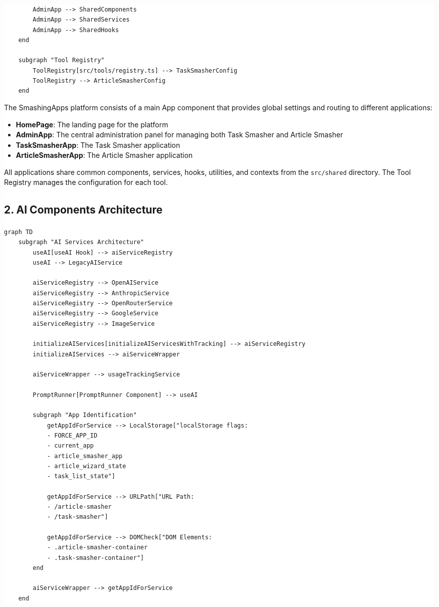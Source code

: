 ```mermaid
        AdminApp --> SharedComponents
        AdminApp --> SharedServices
        AdminApp --> SharedHooks
    end
    
    subgraph "Tool Registry"
        ToolRegistry[src/tools/registry.ts] --> TaskSmasherConfig
        ToolRegistry --> ArticleSmasherConfig
    end
```

The SmashingApps platform consists of a main App component that provides global settings and routing to different applications:

- **HomePage**: The landing page for the platform
- **AdminApp**: The central administration panel for managing both Task Smasher and Article Smasher
- **TaskSmasherApp**: The Task Smasher application
- **ArticleSmasherApp**: The Article Smasher application

All applications share common components, services, hooks, utilities, and contexts from the `src/shared` directory. The Tool Registry manages the configuration for each tool.

## 2. AI Components Architecture

```mermaid
graph TD
    subgraph "AI Services Architecture"
        useAI[useAI Hook] --> aiServiceRegistry
        useAI --> LegacyAIService
        
        aiServiceRegistry --> OpenAIService
        aiServiceRegistry --> AnthropicService
        aiServiceRegistry --> OpenRouterService
        aiServiceRegistry --> GoogleService
        aiServiceRegistry --> ImageService
        
        initializeAIServices[initializeAIServicesWithTracking] --> aiServiceRegistry
        initializeAIServices --> aiServiceWrapper
        
        aiServiceWrapper --> usageTrackingService
        
        PromptRunner[PromptRunner Component] --> useAI
        
        subgraph "App Identification"
            getAppIdForService --> LocalStorage["localStorage flags:
            - FORCE_APP_ID
            - current_app
            - article_smasher_app
            - article_wizard_state
            - task_list_state"]
            
            getAppIdForService --> URLPath["URL Path:
            - /article-smasher
            - /task-smasher"]
            
            getAppIdForService --> DOMCheck["DOM Elements:
            - .article-smasher-container
            - .task-smasher-container"]
        end
        
        aiServiceWrapper --> getAppIdForService
    end
```
